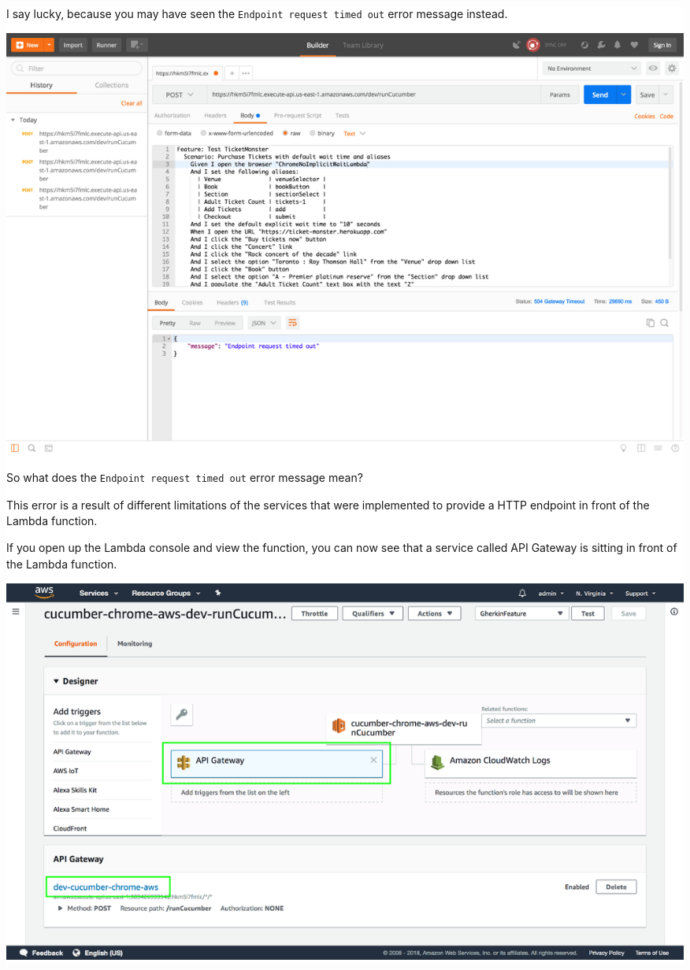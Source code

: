 I say lucky, because you may have seen the `Endpoint request timed out` error message instead.

![/C:/6258b00237e59450e4167ba1a9104d2c](image3.png "width=500")

So what does the `Endpoint request timed out` error message mean?

This error is a result of different limitations of the services that were implemented to provide a HTTP endpoint in front of the Lambda function.

If you open up the Lambda console and view the function, you can now see that a service called API Gateway is sitting in front of the Lambda function.

![/C:/edb84ea8b782041656cd633e9368260c](image4.png "width=500")
